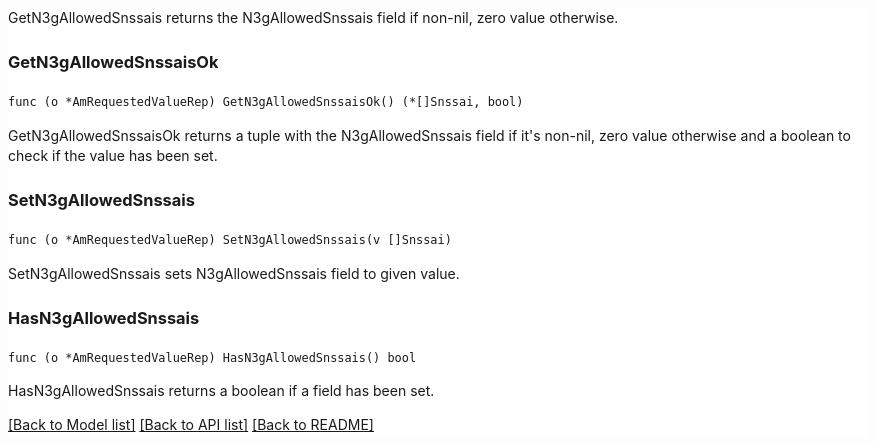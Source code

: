 GetN3gAllowedSnssais returns the N3gAllowedSnssais field if non-nil, zero value otherwise.

### GetN3gAllowedSnssaisOk

`func (o *AmRequestedValueRep) GetN3gAllowedSnssaisOk() (*[]Snssai, bool)`

GetN3gAllowedSnssaisOk returns a tuple with the N3gAllowedSnssais field if it's non-nil, zero value otherwise
and a boolean to check if the value has been set.

### SetN3gAllowedSnssais

`func (o *AmRequestedValueRep) SetN3gAllowedSnssais(v []Snssai)`

SetN3gAllowedSnssais sets N3gAllowedSnssais field to given value.

### HasN3gAllowedSnssais

`func (o *AmRequestedValueRep) HasN3gAllowedSnssais() bool`

HasN3gAllowedSnssais returns a boolean if a field has been set.


[[Back to Model list]](../README.md#documentation-for-models) [[Back to API list]](../README.md#documentation-for-api-endpoints) [[Back to README]](../README.md)


